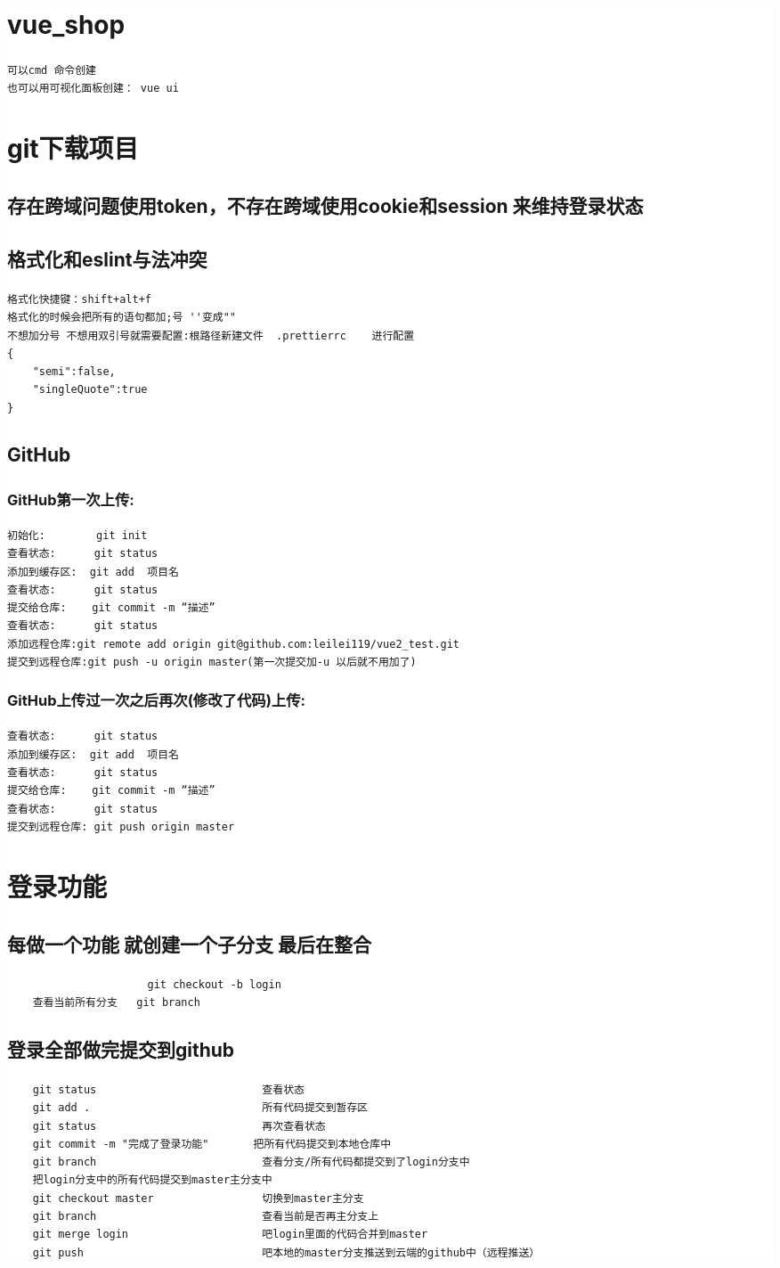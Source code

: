 # vue_shop
    可以cmd 命令创建
    也可以用可视化面板创建： vue ui
# git下载项目
## 存在跨域问题使用token，不存在跨域使用cookie和session  来维持登录状态

## 格式化和eslint与法冲突
    格式化快捷键：shift+alt+f 
    格式化的时候会把所有的语句都加;号 ''变成""
    不想加分号 不想用双引号就需要配置:根路径新建文件  .prettierrc    进行配置
    {
        "semi":false,
        "singleQuote":true
    }

## GitHub
### GitHub第一次上传:
    初始化:        git init
    查看状态:      git status
    添加到缓存区:  git add  项目名
    查看状态:      git status
    提交给仓库:    git commit -m “描述”
    查看状态:      git status
    添加远程仓库:git remote add origin git@github.com:leilei119/vue2_test.git
    提交到远程仓库:git push -u origin master(第一次提交加-u 以后就不用加了)

### GitHub上传过一次之后再次(修改了代码)上传:
    查看状态:      git status
    添加到缓存区:  git add  项目名
    查看状态:      git status
    提交给仓库:    git commit -m “描述”
    查看状态:      git status
    提交到远程仓库: git push origin master


# 登录功能
## 每做一个功能  就创建一个子分支  最后在整合
                          git checkout -b login    
        查看当前所有分支   git branch
## 登录全部做完提交到github
        git status                          查看状态
        git add .                           所有代码提交到暂存区
        git status                          再次查看状态
        git commit -m "完成了登录功能"       把所有代码提交到本地仓库中
        git branch                          查看分支/所有代码都提交到了login分支中
        把login分支中的所有代码提交到master主分支中
        git checkout master                 切换到master主分支
        git branch                          查看当前是否再主分支上
        git merge login                     吧login里面的代码合并到master
        git push                            吧本地的master分支推送到云端的github中（远程推送）
